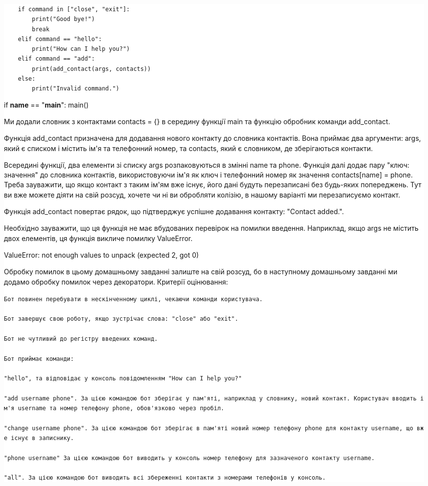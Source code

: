         if command in ["close", "exit"]:
            print("Good bye!")
            break
        elif command == "hello":
            print("How can I help you?")
        elif command == "add":
            print(add_contact(args, contacts))
        else:
            print("Invalid command.")

if __name__ == "__main__":
    main()

Ми додали словник з контактами contacts = {} в середину функції main та функцію обробник команди add_contact.

Функція add_contact призначена для додавання нового контакту до словника контактів. Вона приймає два аргументи: args, який є списком і містить ім'я та телефонний номер, та contacts, який є словником, де зберігаються контакти.

Всередині функції, два елементи зі списку args розпаковуються в змінні name та phone. Функція далі додає пару "ключ: значення" до словника контактів, використовуючи ім'я як ключ і телефонний номер як значення contacts[name] = phone.
Треба зауважити, що якщо контакт з таким ім'ям вже існує, його дані будуть перезаписані без будь-яких попереджень. Тут ви вже можете діяти на свій розсуд, хочете чи ні ви обробляти колізію, в нашому варіанті ми перезаписуємо контакт.

Функція add_contact повертає рядок, що підтверджує успішне додавання контакту: "Contact added.".

Необхідно зауважити, що ця функція не має вбудованих перевірок на помилки введення. Наприклад, якщо args не містить двох елементів, ця функція викличе помилку ValueError.

ValueError: not enough values to unpack (expected 2, got 0)

Обробку помилок в цьому домашньому завданні залиште на свій розсуд, бо в наступному домашньому завданні ми додамо обробку помилок через декоратори.
Критерії оцінювання:

    Бот повинен перебувати в нескінченному циклі, чекаючи команди користувача.

    Бот завершує свою роботу, якщо зустрічає слова: "close" або "exit".

    Бот не чутливий до регістру введених команд.

    Бот приймає команди:

    "hello", та відповідає у консоль повідомленням "How can I help you?"

    "add username phone". За цією командою бот зберігає у пам'яті, наприклад у словнику, новий контакт. Користувач вводить ім'я username та номер телефону phone, обов'язково через пробіл.

    "change username phone". За цією командою бот зберігає в пам'яті новий номер телефону phone для контакту username, що вже існує в записнику.  

    "phone username" За цією командою бот виводить у консоль номер телефону для зазначеного контакту username.

    "all". За цією командою бот виводить всі збереженні контакти з номерами телефонів у консоль.
